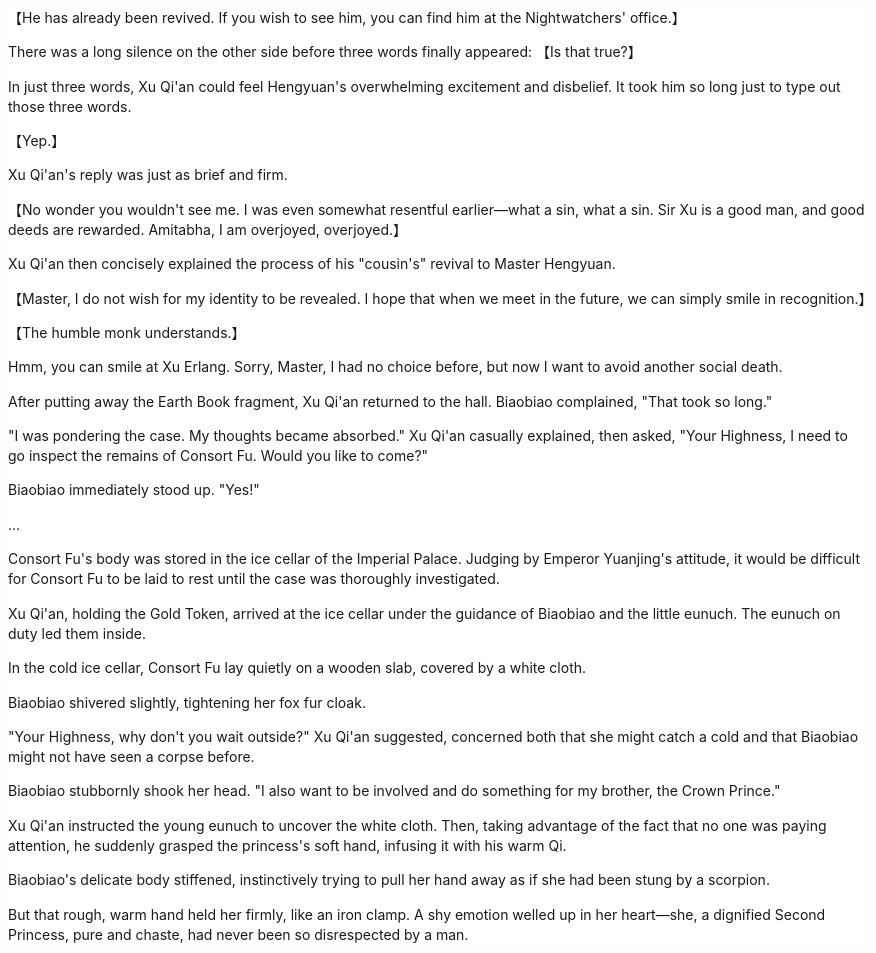 【He has already been revived. If you wish to see him, you can find him at the Nightwatchers' office.】

There was a long silence on the other side before three words finally appeared: 【Is that true?】

In just three words, Xu Qi'an could feel Hengyuan's overwhelming excitement and disbelief. It took him so long just to type out those three words.

【Yep.】

Xu Qi'an's reply was just as brief and firm.

【No wonder you wouldn't see me. I was even somewhat resentful earlier—what a sin, what a sin. Sir Xu is a good man, and good deeds are rewarded. Amitabha, I am overjoyed, overjoyed.】

Xu Qi'an then concisely explained the process of his "cousin's" revival to Master Hengyuan.

【Master, I do not wish for my identity to be revealed. I hope that when we meet in the future, we can simply smile in recognition.】

【The humble monk understands.】

Hmm, you can smile at Xu Erlang. Sorry, Master, I had no choice before, but now I want to avoid another social death.

After putting away the Earth Book fragment, Xu Qi'an returned to the hall. Biaobiao complained, "That took so long."

"I was pondering the case. My thoughts became absorbed." Xu Qi'an casually explained, then asked, "Your Highness, I need to go inspect the remains of Consort Fu. Would you like to come?"

Biaobiao immediately stood up. "Yes!"

…

Consort Fu's body was stored in the ice cellar of the Imperial Palace. Judging by Emperor Yuanjing's attitude, it would be difficult for Consort Fu to be laid to rest until the case was thoroughly investigated.

Xu Qi'an, holding the Gold Token, arrived at the ice cellar under the guidance of Biaobiao and the little eunuch. The eunuch on duty led them inside.

In the cold ice cellar, Consort Fu lay quietly on a wooden slab, covered by a white cloth.

Biaobiao shivered slightly, tightening her fox fur cloak.

"Your Highness, why don't you wait outside?" Xu Qi'an suggested, concerned both that she might catch a cold and that Biaobiao might not have seen a corpse before.

Biaobiao stubbornly shook her head. "I also want to be involved and do something for my brother, the Crown Prince."

Xu Qi'an instructed the young eunuch to uncover the white cloth. Then, taking advantage of the fact that no one was paying attention, he suddenly grasped the princess's soft hand, infusing it with his warm Qi.

Biaobiao's delicate body stiffened, instinctively trying to pull her hand away as if she had been stung by a scorpion.

But that rough, warm hand held her firmly, like an iron clamp. A shy emotion welled up in her heart—she, a dignified Second Princess, pure and chaste, had never been so disrespected by a man.
